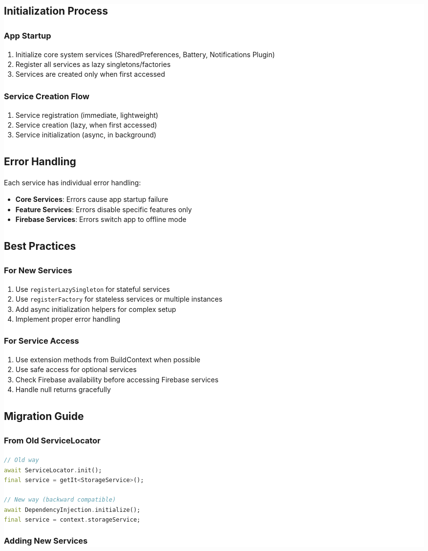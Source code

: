 ## Initialization Process

### App Startup
1. Initialize core system services (SharedPreferences, Battery, Notifications Plugin)
2. Register all services as lazy singletons/factories
3. Services are created only when first accessed

### Service Creation Flow
1. Service registration (immediate, lightweight)
2. Service creation (lazy, when first accessed)
3. Service initialization (async, in background)

## Error Handling

Each service has individual error handling:

- **Core Services**: Errors cause app startup failure
- **Feature Services**: Errors disable specific features only
- **Firebase Services**: Errors switch app to offline mode

## Best Practices

### For New Services
1. Use `registerLazySingleton` for stateful services
2. Use `registerFactory` for stateless services or multiple instances
3. Add async initialization helpers for complex setup
4. Implement proper error handling

### For Service Access
1. Use extension methods from BuildContext when possible
2. Use safe access for optional services
3. Check Firebase availability before accessing Firebase services
4. Handle null returns gracefully

## Migration Guide

### From Old ServiceLocator

```dart
// Old way
await ServiceLocator.init();
final service = getIt<StorageService>();

// New way (backward compatible)
await DependencyInjection.initialize();
final service = context.storageService;
```

### Adding New Services
